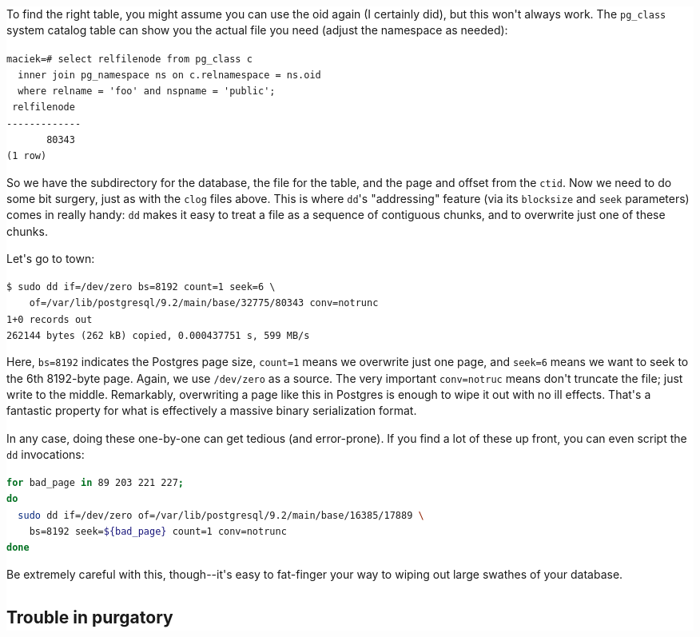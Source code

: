 To find the right table, you might assume you can use the oid again (I
certainly did), but this won't always work. The `pg_class` system
catalog table can show you the actual file you need (adjust the namespace
as needed):

```console
maciek=# select relfilenode from pg_class c
  inner join pg_namespace ns on c.relnamespace = ns.oid
  where relname = 'foo' and nspname = 'public';
 relfilenode 
-------------
       80343
(1 row)
```

So we have the subdirectory for the database, the file for the table,
and the page and offset from the `ctid`. Now we need to do some bit
surgery, just as with the `clog` files above. This is where `dd`'s
"addressing" feature (via its `blocksize` and `seek` parameters) comes
in really handy: `dd` makes it easy to treat a file as a sequence
of contiguous chunks, and to overwrite just one of these chunks.

Let's go to town:

```console
$ sudo dd if=/dev/zero bs=8192 count=1 seek=6 \
    of=/var/lib/postgresql/9.2/main/base/32775/80343 conv=notrunc
1+0 records out
262144 bytes (262 kB) copied, 0.000437751 s, 599 MB/s
```

Here, `bs=8192` indicates the Postgres page size, `count=1` means we
overwrite just one page, and `seek=6` means we want to seek to the 6th
8192-byte page. Again, we use `/dev/zero` as a source. The very
important `conv=notruc` means don't truncate the file; just write to
the middle. Remarkably, overwriting a page like this in Postgres is enough
to wipe it out with no ill effects. That's a fantastic property for what
is effectively a massive binary serialization format.

In any case, doing these one-by-one can get tedious (and
error-prone). If you find a lot of these up front, you can even script
the `dd` invocations:

```bash
for bad_page in 89 203 221 227;
do
  sudo dd if=/dev/zero of=/var/lib/postgresql/9.2/main/base/16385/17889 \
    bs=8192 seek=${bad_page} count=1 conv=notrunc
done
```

Be extremely careful with this, though--it's easy to fat-finger your
way to wiping out large swathes of your database.

## Trouble in purgatory
